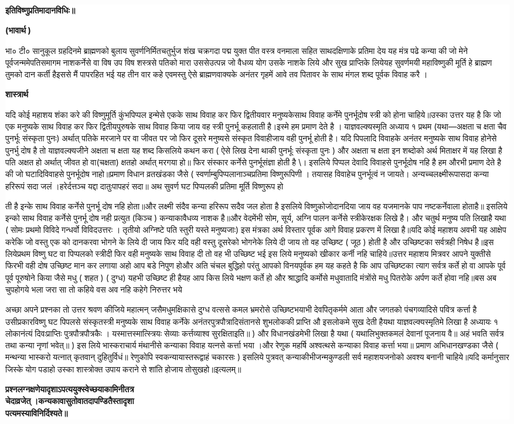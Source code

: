 **इतिविष्णुप्रतिमादानविधिः॥**

**(भावार्थ )**

भा० टी० सानुकूल ग्रहदिनमे ब्राह्मणको बुलाय सुवर्णनिर्मितचतुर्भुज शंख चक्रगदा पद्म युक्त पीत वस्त्र वनमाला सहित साथदक्षिणाके प्रतिमा देय यह मंत्र पढे कन्या की जो मेने पूर्वजन्ममेपतिसमागम नाशकर्नेसे वा विष उप विष शस्त्रसे पतिको मारा उससेउत्पन्न जो वैधव्य योग उसके नाशके लिये और सुख प्राप्तिके लियेयह सुवर्णमयी महाविष्णुकी मूर्ति हे ब्राह्मण तुमको दान कर्ती हैइससे मैं पापरहित भई यह तीन वार कहे एवमस्तु ऐसे ब्राह्मणवाक्यके अनंतर गृहमें आवे तव पितावर के साथ मंगल शब्द पूर्वक विवाह करै ।



**शास्त्रार्थ**

यदि कोई महाशय शंका करे की विष्णुमूर्ति कुंभपिप्पल इन्मेसे एकके साथ विवाह कर फिर द्वितीयवार मनुष्यकेसाथ विवाह कर्नेमे पुनर्भूदोष स्त्री को होना चाहिये॥उस्का उत्तर यह है कि जो एक मनुष्यके साथ विवाह कर फिर द्वितीयपुरुषके साथ विवाह किया जाय वह स्त्री पुनर्भू कहलाती है।इस्मे हम प्रमाण देते है । याज्ञवल्क्यस्मृति अध्याय १ प्रथम (यथा—अक्षता च क्षता चैव पुनर्भूः संस्कृता पुनः) अर्थात् पतिके मरजाने पर वा जीवत पर जो फिर दूसरे मनुष्यसे संस्कृत विवाहीजाय वही पुनर्भू होती है। यदि पिपलादि विवाहके अनंतर मनुष्यके साथ विवाह होनेसे पुनर्भु दोष है तो याज्ञवल्क्यजीने अक्षता च क्षता यह शब्द किसलिये कथन करा ( ऐसे लिख देना थाकी पुनर्भूः संस्कृता पुनः ) और अक्षता च क्षता इन शब्दोको अर्थ मिताक्षर में यह लिखा है पति अक्षत हो अर्थात् जीवत हो वा(चक्षता) क्षतहो अर्थात् मरगया हो॥ फिर संस्कार कर्नेसे पुनर्भूसंज्ञा होती है \। इसलिये पिप्पल देवादि विवाहसे पुनर्भूदोष नहि है हम औरभी प्रमाण देते है की जो घटादिविवाहसे पुनर्भूदोष नाहो॥प्रमाण विधान व्रतखंडका जैसे ( स्वर्णाम्बुपिप्पलानाञ्चप्रतिमा विष्णुरूपिणी । तयासह विवाहेच पुनर्भूत्वं न जायते। अन्यच्चलक्ष्मीरूपासदा कन्या हरिरूपं सदा जलं ।हरेर्दत्तञ्च यद्दा दातुःपापहरं सदा॥ अथ सुवर्ण घट पिप्पलकी प्रतिमा मूर्ति विष्णुरूप हो



ती है इन्के साथ विवाह कर्नेसे पुनर्भू दोष नहि होता॥और लक्ष्मी संदैव कन्या हरिरूप सदैव जल होता है इसलिये विष्णुकोजोदानदिया जाय वह यजमानके पाप नष्टकर्नेवाला होताहै॥ इसलिये इन्को साथ विवाह कर्नेसे पुनर्भू दोष नही प्रत्युत (किञ्च ) कन्याकावैधव्य नाशक है॥और वेदमेंभी सोम, सूर्य, अग्नि पालन कर्नेसे स्त्रीकेरक्षक लिखे है। और चतुर्थ मनुष्य पति लिखाहै यथा ( सोमः प्रथमो विविदे गन्धर्वो विविदउत्तरः । तृतीयो अग्निष्टे पति स्तुरी यस्ते मनुष्यजाः) इस मंत्रका अर्थ विस्तार पूर्वक आगे विवाह प्रकरण में लिखा है॥यदि कोई महाशय अवभी यह आक्षेप करेकि जो वस्तु एक को दानकरवा भोगने के लिये दी जाय फिर यदि वही वस्तु दूसरेको भोगनेके लिये दी जाय तो वह उच्छिष्ट ( जूठ ) होती है और उच्छिष्टका सर्वत्रही निषेध है॥इस लियेप्रथम विष्णु घट वा पिप्पलको स्त्रीदी फिर वही मनुष्यके साथ विवाह दी तो वह भी उच्छिष्ट भई इस लिये मनुष्यको खीकार कर्नी नहि चाहिये॥उत्तर महाशय मित्रवर आपने युक्तीसे फिरभी वही दोष उच्छिष्ट मान कर लगाया अहो आप बडे निपुण होऔर अति चंचल बुद्धिहो परंतु आपको विनयपूर्वक हम यह कहते है कि आप उच्छिष्टका त्याग सर्वत्र कर्ते हो वा आपके पूर्व पूर्व पूरुषोने किया जैसे मधु ( शहत ) ( दुग्ध) यहभी उच्छिष्ट ही हैयह आप किस लिये भक्षण कर्ते हो और श्राद्धादि कर्मोसे मधुवातादि मंत्रोंसे मधु पितरोके अर्पण कर्ते होवा नहि॥बस अब चुपहोगये भला जरा सा तो कहिये वस अव नहि कहेगे निरुत्तर भये



अच्छा अपने प्रश्नका तो उत्तर श्रवण कीजिये महात्मन् जसैमधुमक्षिकासे दुग्ध वत्ससे कमल भ्रमरोसे उच्छिष्टभयाभी देवपितृकर्ममे आता और जगतको पंचगव्यादिसे पवित्र कर्त्ता है उसीप्रकारविष्णु घट पिपलसे संस्कृतस्त्री मनुष्यके साथ विवाह कर्नेके अनंतरपुत्रपौत्रादिसंतानसे शुभलोककी प्राप्ति औ इसलोकमे सुख देती हैयथा याज्ञवल्क्यस्मृतिमे लिखा है अध्यायः १ लोकानंत्यं दिवःप्राप्तिः पुत्रपौत्रपौत्रकैः । यस्मात्तस्मात्स्त्रियः सेव्याः कर्त्तव्याश्व सुरक्षिताइति॥ ) और विधानखंडमेभी लिखा है यथा ( यथालिभुक्तकमलं देवानां पूजनाय वै॥ अहं भवति सर्वत्र तथा कन्या नृणां भवेत्॥ ) इस लिये भास्कराचार्य मंथानीसे कन्याका विवाह यत्नसे कर्त्ता भया ।और रेणुक महर्षि अश्वत्थसे कन्याका विवाह कर्त्ता भया॥ प्रमाण अभिधानखण्डका जैसे ( मन्थन्या भास्करो यत्नात् कृतवान् दुहितुर्विधं॥ रेणुकोपि स्वकन्यायास्तरूद्वाहं चकारसः ) इसलिये पुत्रवत् कन्याकीभीजन्मकुण्डली सर्व महाशयजनोको अवश्य बनानी चाहिये॥यदि कर्मानुसार जिस्के योग पडाहो उस्का शास्त्रोक्त उपाय कराने से शांति होजाय तोसुखहो॥इत्यलम्॥

**प्रश्नलग्नक्षणेयादृशाऽपत्ययुक्स्वेच्छयाकामिनीतत्र  
चेदाव्रजेत् ।कन्यकावासुतोवातदापण्डितैस्तादृशा  
पत्यमस्याविनिर्दिश्यते॥**
